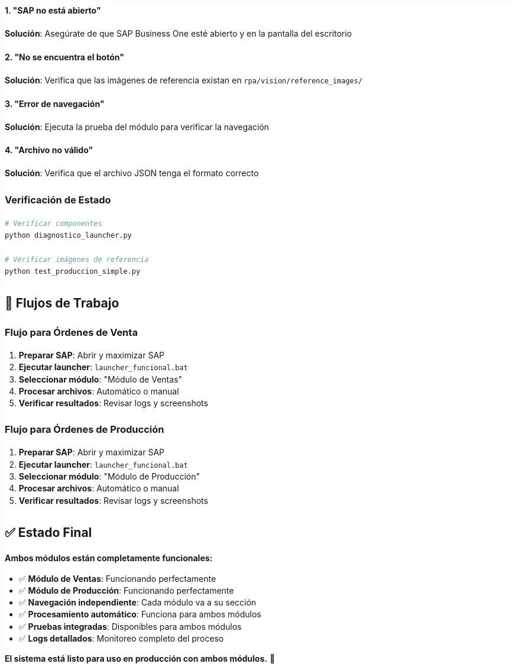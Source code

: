 #### 1. "SAP no está abierto"
**Solución**: Asegúrate de que SAP Business One esté abierto y en la pantalla del escritorio

#### 2. "No se encuentra el botón"
**Solución**: Verifica que las imágenes de referencia existan en `rpa/vision/reference_images/`

#### 3. "Error de navegación"
**Solución**: Ejecuta la prueba del módulo para verificar la navegación

#### 4. "Archivo no válido"
**Solución**: Verifica que el archivo JSON tenga el formato correcto

### Verificación de Estado
```bash
# Verificar componentes
python diagnostico_launcher.py

# Verificar imágenes de referencia
python test_produccion_simple.py
```

## 🎯 Flujos de Trabajo

### Flujo para Órdenes de Venta
1. **Preparar SAP**: Abrir y maximizar SAP
2. **Ejecutar launcher**: `launcher_funcional.bat`
3. **Seleccionar módulo**: "Módulo de Ventas"
4. **Procesar archivos**: Automático o manual
5. **Verificar resultados**: Revisar logs y screenshots

### Flujo para Órdenes de Producción
1. **Preparar SAP**: Abrir y maximizar SAP
2. **Ejecutar launcher**: `launcher_funcional.bat`
3. **Seleccionar módulo**: "Módulo de Producción"
4. **Procesar archivos**: Automático o manual
5. **Verificar resultados**: Revisar logs y screenshots

## ✅ Estado Final

**Ambos módulos están completamente funcionales:**

- ✅ **Módulo de Ventas**: Funcionando perfectamente
- ✅ **Módulo de Producción**: Funcionando perfectamente
- ✅ **Navegación independiente**: Cada módulo va a su sección
- ✅ **Procesamiento automático**: Funciona para ambos módulos
- ✅ **Pruebas integradas**: Disponibles para ambos módulos
- ✅ **Logs detallados**: Monitoreo completo del proceso

**El sistema está listo para uso en producción con ambos módulos.** 🚀
